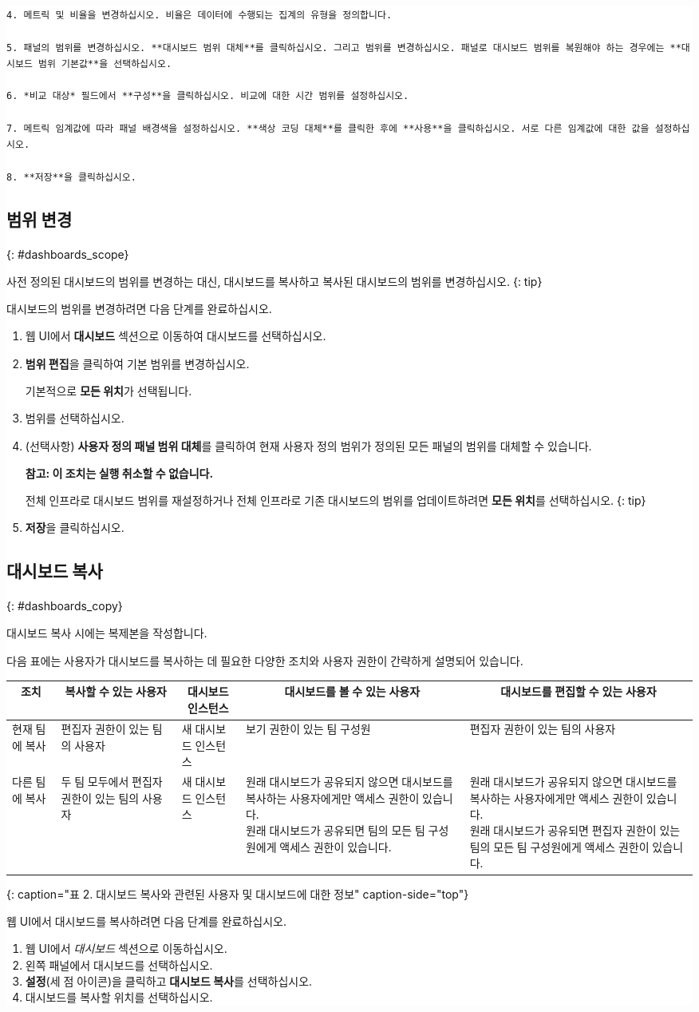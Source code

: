     4. 메트릭 및 비율을 변경하십시오. 비율은 데이터에 수행되는 집계의 유형을 정의합니다.

    5. 패널의 범위를 변경하십시오. **대시보드 범위 대체**를 클릭하십시오. 그리고 범위를 변경하십시오. 패널로 대시보드 범위를 복원해야 하는 경우에는 **대시보드 범위 기본값**을 선택하십시오.

    6. *비교 대상* 필드에서 **구성**을 클릭하십시오. 비교에 대한 시간 범위를 설정하십시오.

    7. 메트릭 임계값에 따라 패널 배경색을 설정하십시오. **색상 코딩 대체**를 클릭한 후에 **사용**을 클릭하십시오. 서로 다른 임계값에 대한 값을 설정하십시오.

    8. **저장**을 클릭하십시오.


## 범위 변경
{: #dashboards_scope}

사전 정의된 대시보드의 범위를 변경하는 대신, 대시보드를 복사하고 복사된 대시보드의 범위를 변경하십시오.
{: tip}

대시보드의 범위를 변경하려면 다음 단계를 완료하십시오.

1. 웹 UI에서 **대시보드** 섹션으로 이동하여 대시보드를 선택하십시오.

2. **범위 편집**을 클릭하여 기본 범위를 변경하십시오. 

    기본적으로 **모든 위치**가 선택됩니다.
    
3. 범위를 선택하십시오. 

4. (선택사항) **사용자 정의 패널 범위 대체**를 클릭하여 현재 사용자 정의 범위가 정의된 모든 패널의 범위를 대체할 수 있습니다. 

    **참고: 이 조치는 실행 취소할 수 없습니다.** 

    전체 인프라로 대시보드 범위를 재설정하거나 전체 인프라로 기존 대시보드의 범위를 업데이트하려면 **모든 위치**를 선택하십시오.
    {: tip}

5. **저장**을 클릭하십시오.



## 대시보드 복사
{: #dashboards_copy}

대시보드 복사 시에는 복제본을 작성합니다.

다음 표에는 사용자가 대시보드를 복사하는 데 필요한 다양한 조치와 사용자 권한이 간략하게 설명되어 있습니다.

| 조치     |	 복사할 수 있는 사용자     |	 대시보드 인스턴스	   | 대시보드를 볼 수 있는 사용자     | 대시보드를 편집할 수 있는 사용자  |
|------------|-------------------|-------------------------|--------------------------------|-----------------------------|
| 현재 팀에 복사    |	 편집자 권한이 있는 팀의 사용자 | 새 대시보드 인스턴스  | 보기 권한이 있는 팀 구성원	 | 편집자 권한이 있는 팀의 사용자 |
| 다른 팀에 복사    | 두 팀 모두에서 편집자 권한이 있는 팀의 사용자 | 새 대시보드 인스턴스  | 원래 대시보드가 공유되지 않으면 대시보드를 복사하는 사용자에게만 액세스 권한이 있습니다. </br>원래 대시보드가 공유되면 팀의 모든 팀 구성원에게 액세스 권한이 있습니다. |원래 대시보드가 공유되지 않으면 대시보드를 복사하는 사용자에게만 액세스 권한이 있습니다. </br>원래 대시보드가 공유되면 편집자 권한이 있는 팀의 모든 팀 구성원에게 액세스 권한이 있습니다. |
{: caption="표 2. 대시보드 복사와 관련된 사용자 및 대시보드에 대한 정보" caption-side="top"} 

웹 UI에서 대시보드를 복사하려면 다음 단계를 완료하십시오.

1. 웹 UI에서 *대시보드* 섹션으로 이동하십시오.
2. 왼쪽 패널에서 대시보드를 선택하십시오.
3. **설정**(세 점 아이콘)을 클릭하고 **대시보드 복사**를 선택하십시오. 
4. 대시보드를 복사할 위치를 선택하십시오.
